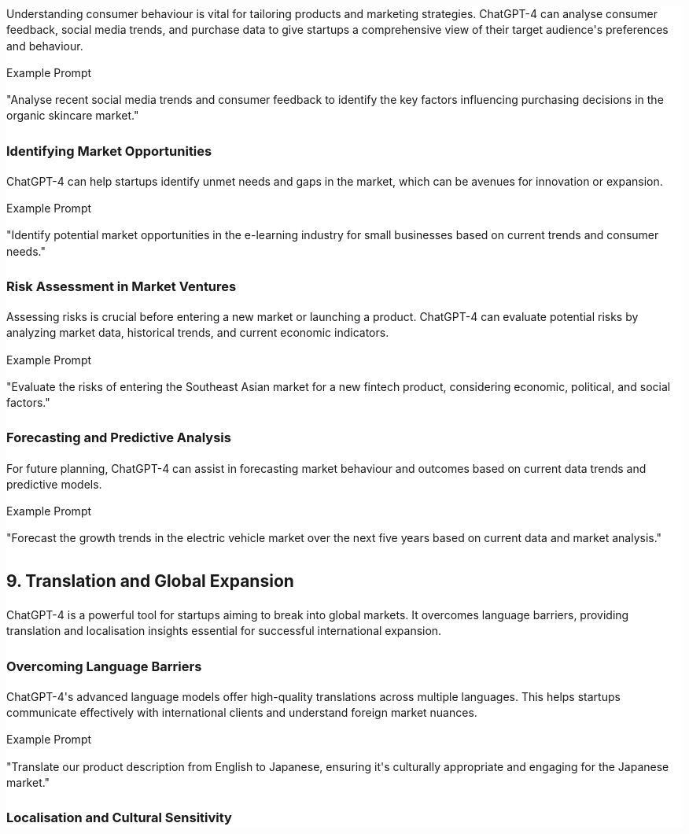 Understanding consumer behaviour is vital for tailoring products and marketing strategies. ChatGPT-4 can analyse consumer feedback, social media trends, and purchase data to give startups a comprehensive view of their target audience's preferences and behaviour.

Example Prompt

"Analyse recent social media trends and consumer feedback to identify the key factors influencing purchasing decisions in the organic skincare market."

### Identifying Market Opportunities

ChatGPT-4 can help startups identify unmet needs and gaps in the market, which can be avenues for innovation or expansion.

Example Prompt

"Identify potential market opportunities in the e-learning industry for small businesses based on current trends and consumer needs."

### Risk Assessment in Market Ventures

Assessing risks is crucial before entering a new market or launching a product. ChatGPT-4 can evaluate potential risks by analyzing market data, historical trends, and current economic indicators.

Example Prompt

"Evaluate the risks of entering the Southeast Asian market for a new fintech product, considering economic, political, and social factors."

### Forecasting and Predictive Analysis

For future planning, ChatGPT-4 can assist in forecasting market behaviour and outcomes based on current data trends and predictive models.

Example Prompt

"Forecast the growth trends in the electric vehicle market over the next five years based on current data and market analysis."

## 9\. Translation and Global Expansion

ChatGPT-4 is a powerful tool for startups aiming to break into global markets. It overcomes language barriers, providing translation and localisation insights essential for successful international expansion.

### Overcoming Language Barriers

ChatGPT-4's advanced language models offer high-quality translations across multiple languages. This helps startups communicate effectively with international clients and understand foreign market nuances.

Example Prompt

"Translate our product description from English to Japanese, ensuring it's culturally appropriate and engaging for the Japanese market."

### Localisation and Cultural Sensitivity
